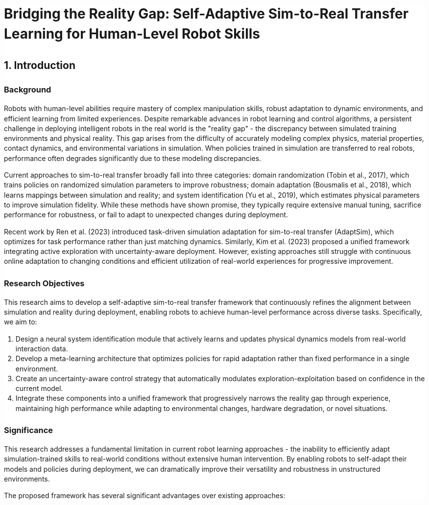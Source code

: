 # Bridging the Reality Gap: Self-Adaptive Sim-to-Real Transfer Learning for Human-Level Robot Skills

## 1. Introduction

### Background
Robots with human-level abilities require mastery of complex manipulation skills, robust adaptation to dynamic environments, and efficient learning from limited experiences. Despite remarkable advances in robot learning and control algorithms, a persistent challenge in deploying intelligent robots in the real world is the "reality gap" - the discrepancy between simulated training environments and physical reality. This gap arises from the difficulty of accurately modeling complex physics, material properties, contact dynamics, and environmental variations in simulation. When policies trained in simulation are transferred to real robots, performance often degrades significantly due to these modeling discrepancies.

Current approaches to sim-to-real transfer broadly fall into three categories: domain randomization (Tobin et al., 2017), which trains policies on randomized simulation parameters to improve robustness; domain adaptation (Bousmalis et al., 2018), which learns mappings between simulation and reality; and system identification (Yu et al., 2019), which estimates physical parameters to improve simulation fidelity. While these methods have shown promise, they typically require extensive manual tuning, sacrifice performance for robustness, or fail to adapt to unexpected changes during deployment.

Recent work by Ren et al. (2023) introduced task-driven simulation adaptation for sim-to-real transfer (AdaptSim), which optimizes for task performance rather than just matching dynamics. Similarly, Kim et al. (2023) proposed a unified framework integrating active exploration with uncertainty-aware deployment. However, existing approaches still struggle with continuous online adaptation to changing conditions and efficient utilization of real-world experiences for progressive improvement.

### Research Objectives
This research aims to develop a self-adaptive sim-to-real transfer framework that continuously refines the alignment between simulation and reality during deployment, enabling robots to achieve human-level performance across diverse tasks. Specifically, we aim to:

1. Design a neural system identification module that actively learns and updates physical dynamics models from real-world interaction data.
2. Develop a meta-learning architecture that optimizes policies for rapid adaptation rather than fixed performance in a single environment.
3. Create an uncertainty-aware control strategy that automatically modulates exploration-exploitation based on confidence in the current model.
4. Integrate these components into a unified framework that progressively narrows the reality gap through experience, maintaining high performance while adapting to environmental changes, hardware degradation, or novel situations.

### Significance
This research addresses a fundamental limitation in current robot learning approaches - the inability to efficiently adapt simulation-trained skills to real-world conditions without extensive human intervention. By enabling robots to self-adapt their models and policies during deployment, we can dramatically improve their versatility and robustness in unstructured environments.

The proposed framework has several significant advantages over existing approaches:
